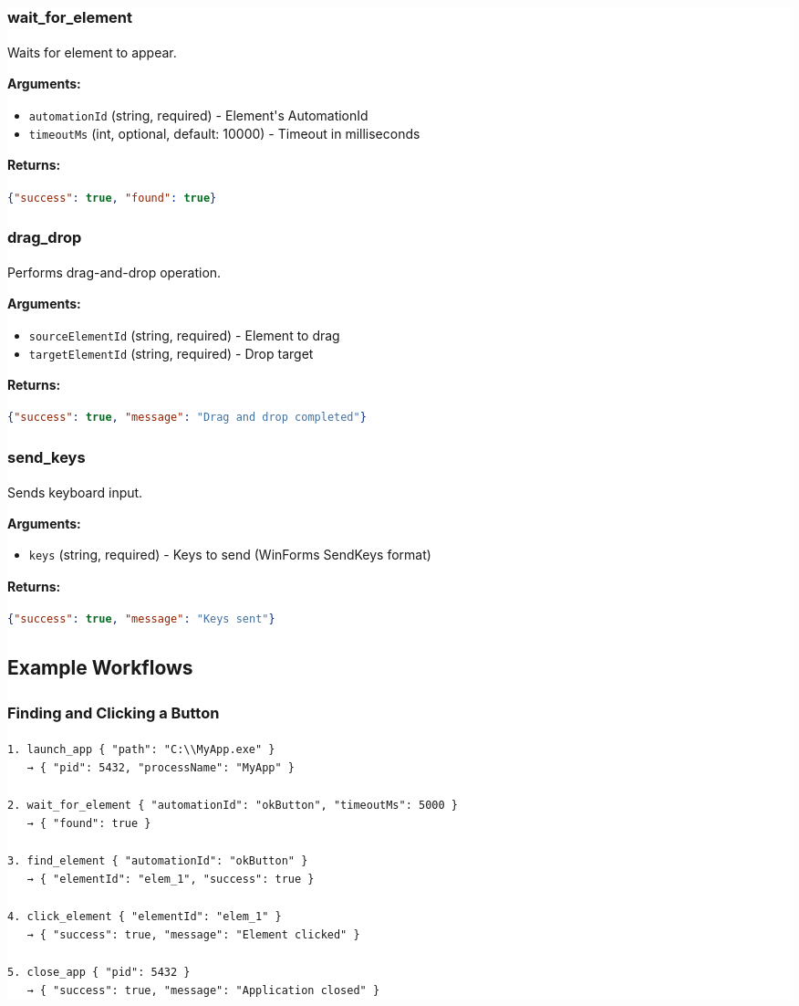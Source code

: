 ### wait_for_element

Waits for element to appear.

**Arguments:**
- `automationId` (string, required) - Element's AutomationId
- `timeoutMs` (int, optional, default: 10000) - Timeout in milliseconds

**Returns:**
```json
{"success": true, "found": true}
```

### drag_drop

Performs drag-and-drop operation.

**Arguments:**
- `sourceElementId` (string, required) - Element to drag
- `targetElementId` (string, required) - Drop target

**Returns:**
```json
{"success": true, "message": "Drag and drop completed"}
```

### send_keys

Sends keyboard input.

**Arguments:**
- `keys` (string, required) - Keys to send (WinForms SendKeys format)

**Returns:**
```json
{"success": true, "message": "Keys sent"}
```

## Example Workflows

### Finding and Clicking a Button

```
1. launch_app { "path": "C:\\MyApp.exe" }
   → { "pid": 5432, "processName": "MyApp" }

2. wait_for_element { "automationId": "okButton", "timeoutMs": 5000 }
   → { "found": true }

3. find_element { "automationId": "okButton" }
   → { "elementId": "elem_1", "success": true }

4. click_element { "elementId": "elem_1" }
   → { "success": true, "message": "Element clicked" }

5. close_app { "pid": 5432 }
   → { "success": true, "message": "Application closed" }
```

